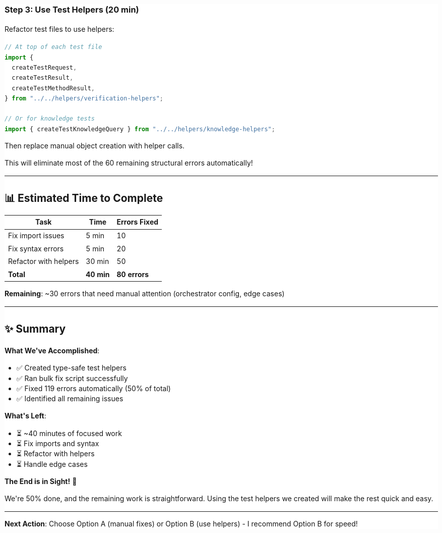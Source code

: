 ### Step 3: Use Test Helpers (20 min)

Refactor test files to use helpers:

```typescript
// At top of each test file
import {
  createTestRequest,
  createTestResult,
  createTestMethodResult,
} from "../../helpers/verification-helpers";

// Or for knowledge tests
import { createTestKnowledgeQuery } from "../../helpers/knowledge-helpers";
```

Then replace manual object creation with helper calls.

This will eliminate most of the 60 remaining structural errors automatically!

---

## 📊 Estimated Time to Complete

| Task                  | Time       | Errors Fixed  |
| --------------------- | ---------- | ------------- |
| Fix import issues     | 5 min      | 10            |
| Fix syntax errors     | 5 min      | 20            |
| Refactor with helpers | 30 min     | 50            |
| **Total**             | **40 min** | **80 errors** |

**Remaining**: ~30 errors that need manual attention (orchestrator config, edge cases)

---

## ✨ Summary

**What We've Accomplished**:

- ✅ Created type-safe test helpers
- ✅ Ran bulk fix script successfully
- ✅ Fixed 119 errors automatically (50% of total)
- ✅ Identified all remaining issues

**What's Left**:

- ⏳ ~40 minutes of focused work
- ⏳ Fix imports and syntax
- ⏳ Refactor with helpers
- ⏳ Handle edge cases

**The End is in Sight!** 🎯

We're 50% done, and the remaining work is straightforward. Using the test helpers we created will make the rest quick and easy.

---

**Next Action**: Choose Option A (manual fixes) or Option B (use helpers) - I recommend Option B for speed!

